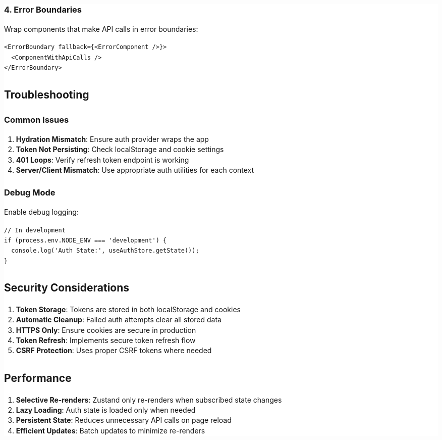### 4. Error Boundaries

Wrap components that make API calls in error boundaries:

```tsx
<ErrorBoundary fallback={<ErrorComponent />}>
  <ComponentWithApiCalls />
</ErrorBoundary>
```

## Troubleshooting

### Common Issues

1. **Hydration Mismatch**: Ensure auth provider wraps the app
2. **Token Not Persisting**: Check localStorage and cookie settings
3. **401 Loops**: Verify refresh token endpoint is working
4. **Server/Client Mismatch**: Use appropriate auth utilities for each context

### Debug Mode

Enable debug logging:

```tsx
// In development
if (process.env.NODE_ENV === 'development') {
  console.log('Auth State:', useAuthStore.getState());
}
```

## Security Considerations

1. **Token Storage**: Tokens are stored in both localStorage and cookies
2. **Automatic Cleanup**: Failed auth attempts clear all stored data
3. **HTTPS Only**: Ensure cookies are secure in production
4. **Token Refresh**: Implements secure token refresh flow
5. **CSRF Protection**: Uses proper CSRF tokens where needed

## Performance

1. **Selective Re-renders**: Zustand only re-renders when subscribed state changes
2. **Lazy Loading**: Auth state is loaded only when needed
3. **Persistent State**: Reduces unnecessary API calls on page reload
4. **Efficient Updates**: Batch updates to minimize re-renders

